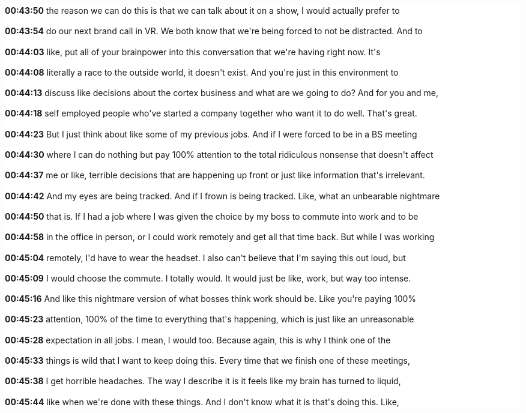 **00:43:50** the reason we can do this is that we can talk about it on a show, I would actually prefer to

**00:43:54** do our next brand call in VR. We both know that we're being forced to not be distracted. And to

**00:44:03** like, put all of your brainpower into this conversation that we're having right now. It's

**00:44:08** literally a race to the outside world, it doesn't exist. And you're just in this environment to

**00:44:13** discuss like decisions about the cortex business and what are we going to do? And for you and me,

**00:44:18** self employed people who've started a company together who want it to do well. That's great.

**00:44:23** But I just think about like some of my previous jobs. And if I were forced to be in a BS meeting

**00:44:30** where I can do nothing but pay 100% attention to the total ridiculous nonsense that doesn't affect

**00:44:37** me or like, terrible decisions that are happening up front or just like information that's irrelevant.

**00:44:42** And my eyes are being tracked. And if I frown is being tracked. Like, what an unbearable nightmare

**00:44:50** that is. If I had a job where I was given the choice by my boss to commute into work and to be

**00:44:58** in the office in person, or I could work remotely and get all that time back. But while I was working

**00:45:04** remotely, I'd have to wear the headset. I also can't believe that I'm saying this out loud, but

**00:45:09** I would choose the commute. I totally would. It would just be like, work, but way too intense.

**00:45:16** And like this nightmare version of what bosses think work should be. Like you're paying 100%

**00:45:23** attention, 100% of the time to everything that's happening, which is just like an unreasonable

**00:45:28** expectation in all jobs. I mean, I would too. Because again, this is why I think one of the

**00:45:33** things is wild that I want to keep doing this. Every time that we finish one of these meetings,

**00:45:38** I get horrible headaches. The way I describe it is it feels like my brain has turned to liquid,

**00:45:44** like when we're done with these things. And I don't know what it is that's doing this. Like,
